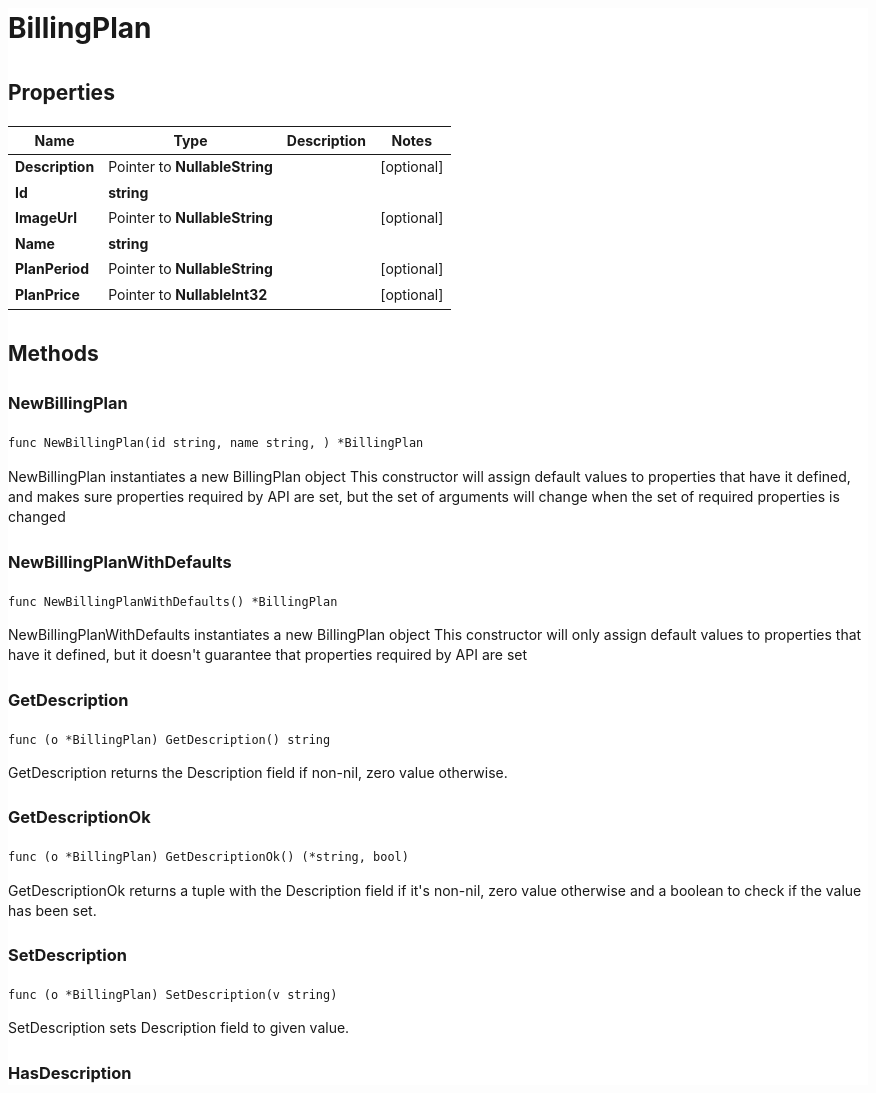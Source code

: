 # BillingPlan

## Properties

Name | Type | Description | Notes
------------ | ------------- | ------------- | -------------
**Description** | Pointer to **NullableString** |  | [optional] 
**Id** | **string** |  | 
**ImageUrl** | Pointer to **NullableString** |  | [optional] 
**Name** | **string** |  | 
**PlanPeriod** | Pointer to **NullableString** |  | [optional] 
**PlanPrice** | Pointer to **NullableInt32** |  | [optional] 

## Methods

### NewBillingPlan

`func NewBillingPlan(id string, name string, ) *BillingPlan`

NewBillingPlan instantiates a new BillingPlan object
This constructor will assign default values to properties that have it defined,
and makes sure properties required by API are set, but the set of arguments
will change when the set of required properties is changed

### NewBillingPlanWithDefaults

`func NewBillingPlanWithDefaults() *BillingPlan`

NewBillingPlanWithDefaults instantiates a new BillingPlan object
This constructor will only assign default values to properties that have it defined,
but it doesn't guarantee that properties required by API are set

### GetDescription

`func (o *BillingPlan) GetDescription() string`

GetDescription returns the Description field if non-nil, zero value otherwise.

### GetDescriptionOk

`func (o *BillingPlan) GetDescriptionOk() (*string, bool)`

GetDescriptionOk returns a tuple with the Description field if it's non-nil, zero value otherwise
and a boolean to check if the value has been set.

### SetDescription

`func (o *BillingPlan) SetDescription(v string)`

SetDescription sets Description field to given value.

### HasDescription
